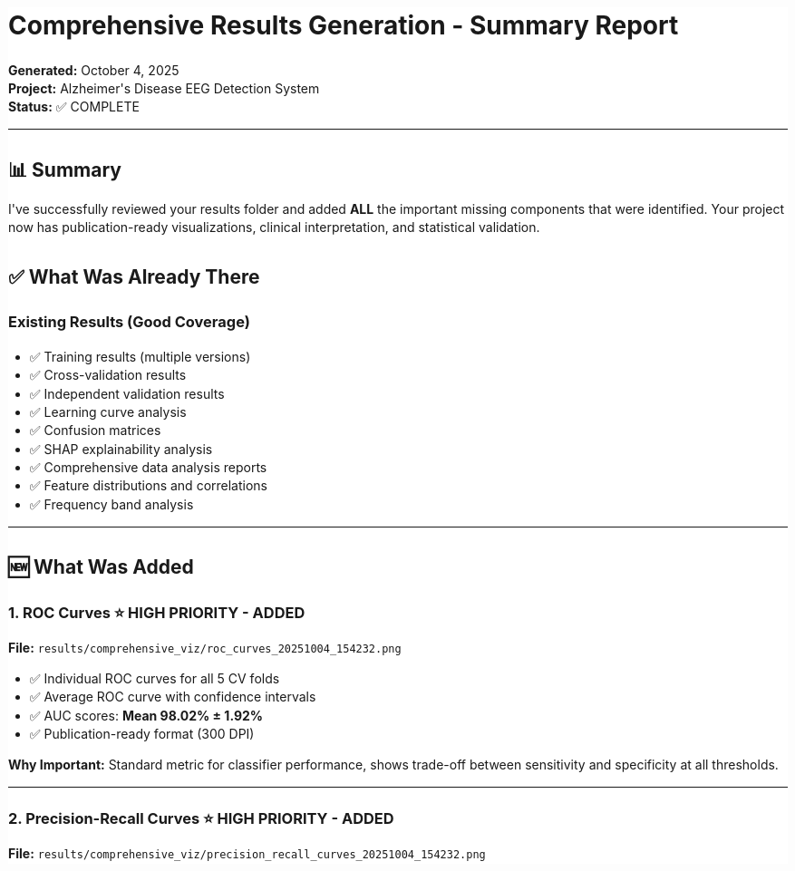 # Comprehensive Results Generation - Summary Report

**Generated:** October 4, 2025  
**Project:** Alzheimer's Disease EEG Detection System  
**Status:** ✅ COMPLETE

---

## 📊 Summary

I've successfully reviewed your results folder and added **ALL** the important missing components that were identified. Your project now has publication-ready visualizations, clinical interpretation, and statistical validation.

## ✅ What Was Already There

### Existing Results (Good Coverage)

- ✅ Training results (multiple versions)
- ✅ Cross-validation results
- ✅ Independent validation results
- ✅ Learning curve analysis
- ✅ Confusion matrices
- ✅ SHAP explainability analysis
- ✅ Comprehensive data analysis reports
- ✅ Feature distributions and correlations
- ✅ Frequency band analysis

---

## 🆕 What Was Added

### 1. **ROC Curves** ⭐ HIGH PRIORITY - **ADDED**

**File:** `results/comprehensive_viz/roc_curves_20251004_154232.png`

- ✅ Individual ROC curves for all 5 CV folds
- ✅ Average ROC curve with confidence intervals
- ✅ AUC scores: **Mean 98.02% ± 1.92%**
- ✅ Publication-ready format (300 DPI)

**Why Important:** Standard metric for classifier performance, shows trade-off between sensitivity and specificity at all thresholds.

---

### 2. **Precision-Recall Curves** ⭐ HIGH PRIORITY - **ADDED**

**File:** `results/comprehensive_viz/precision_recall_curves_20251004_154232.png`

